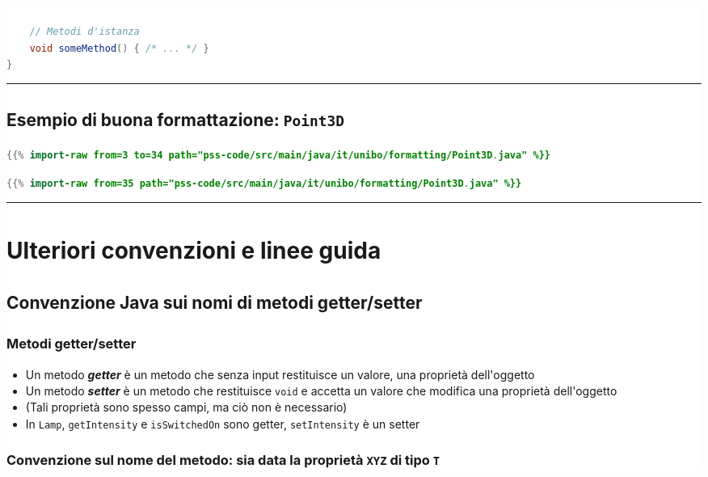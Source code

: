 ```java
    
    // Metodi d'istanza
    void someMethod() { /* ... */ }
}
```

---


## Esempio di buona formattazione: `Point3D`


<div class="container">
<div class="col">

```java
{{% import-raw from=3 to=34 path="pss-code/src/main/java/it/unibo/formatting/Point3D.java" %}}
```

</div>
<div class="col">

```java
{{% import-raw from=35 path="pss-code/src/main/java/it/unibo/formatting/Point3D.java" %}}
```

</div></div>

---




# Ulteriori convenzioni e linee guida


## Convenzione Java sui nomi di metodi getter/setter


  
### Metodi getter/setter



*  Un metodo *__getter__* è un metodo che senza input restituisce un valore, una proprietà dell'oggetto
*  Un metodo *__setter__* è un metodo che restituisce `void` e accetta un valore che modifica una proprietà dell'oggetto
*  (Tali proprietà sono spesso campi, ma ciò non è necessario)
*  In `Lamp`, `getIntensity` e `isSwitchedOn` sono getter, `setIntensity` è un setter
  


  
### Convenzione sul nome del metodo: sia data la proprietà `XYZ` di tipo `T`

